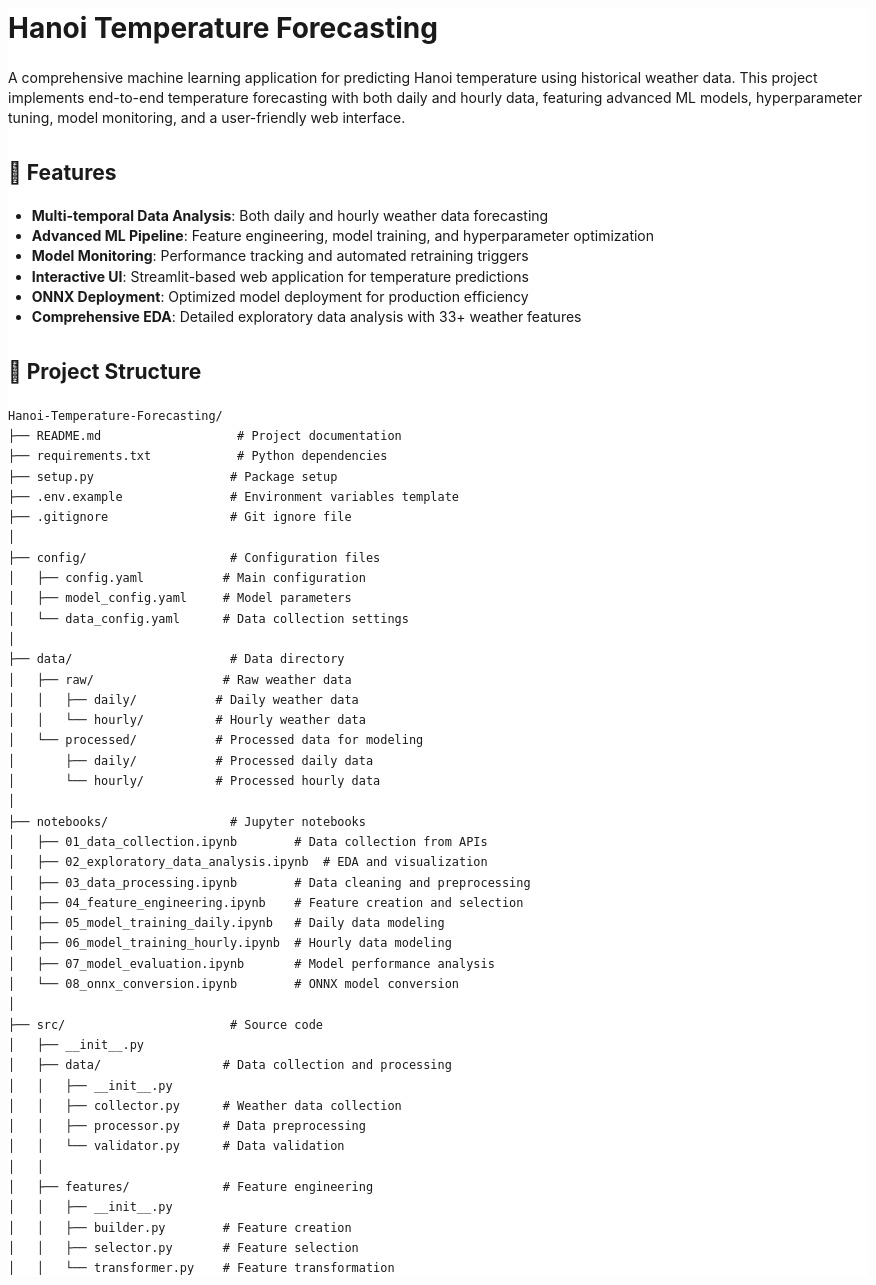 # Hanoi Temperature Forecasting

A comprehensive machine learning application for predicting Hanoi temperature using historical weather data. This project implements end-to-end temperature forecasting with both daily and hourly data, featuring advanced ML models, hyperparameter tuning, model monitoring, and a user-friendly web interface.

## 🌟 Features

- **Multi-temporal Data Analysis**: Both daily and hourly weather data forecasting
- **Advanced ML Pipeline**: Feature engineering, model training, and hyperparameter optimization
- **Model Monitoring**: Performance tracking and automated retraining triggers
- **Interactive UI**: Streamlit-based web application for temperature predictions
- **ONNX Deployment**: Optimized model deployment for production efficiency
- **Comprehensive EDA**: Detailed exploratory data analysis with 33+ weather features

## 📁 Project Structure

```
Hanoi-Temperature-Forecasting/
├── README.md                   # Project documentation
├── requirements.txt            # Python dependencies
├── setup.py                   # Package setup
├── .env.example               # Environment variables template
├── .gitignore                 # Git ignore file
│
├── config/                    # Configuration files
│   ├── config.yaml           # Main configuration
│   ├── model_config.yaml     # Model parameters
│   └── data_config.yaml      # Data collection settings
│
├── data/                      # Data directory
│   ├── raw/                  # Raw weather data
│   │   ├── daily/           # Daily weather data
│   │   └── hourly/          # Hourly weather data
│   └── processed/           # Processed data for modeling
│       ├── daily/           # Processed daily data
│       └── hourly/          # Processed hourly data
│
├── notebooks/                 # Jupyter notebooks
│   ├── 01_data_collection.ipynb        # Data collection from APIs
│   ├── 02_exploratory_data_analysis.ipynb  # EDA and visualization
│   ├── 03_data_processing.ipynb        # Data cleaning and preprocessing
│   ├── 04_feature_engineering.ipynb    # Feature creation and selection
│   ├── 05_model_training_daily.ipynb   # Daily data modeling
│   ├── 06_model_training_hourly.ipynb  # Hourly data modeling
│   ├── 07_model_evaluation.ipynb       # Model performance analysis
│   └── 08_onnx_conversion.ipynb        # ONNX model conversion
│
├── src/                       # Source code
│   ├── __init__.py
│   ├── data/                 # Data collection and processing
│   │   ├── __init__.py
│   │   ├── collector.py      # Weather data collection
│   │   ├── processor.py      # Data preprocessing
│   │   └── validator.py      # Data validation
│   │
│   ├── features/             # Feature engineering
│   │   ├── __init__.py
│   │   ├── builder.py        # Feature creation
│   │   ├── selector.py       # Feature selection
│   │   └── transformer.py    # Feature transformation
```